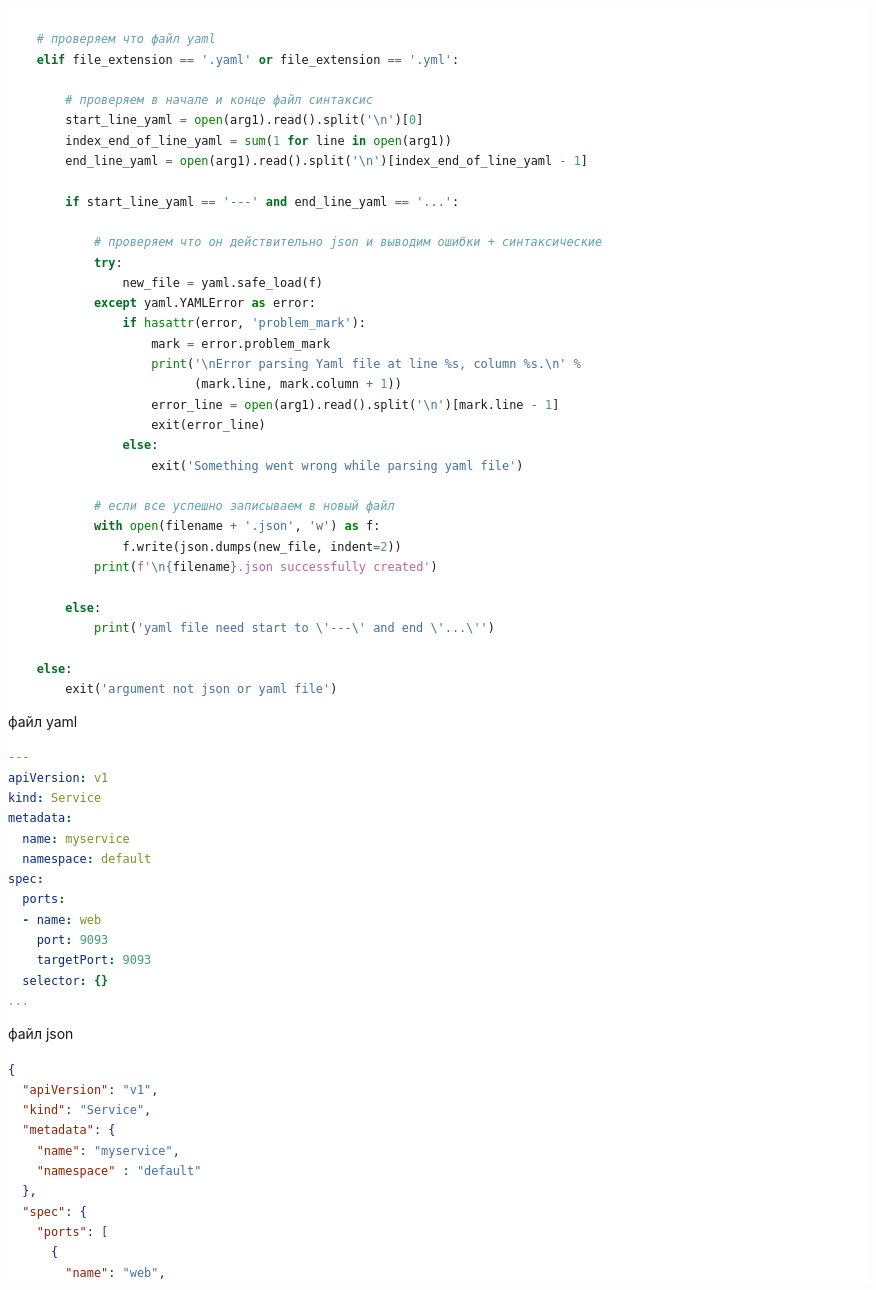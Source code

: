 ```python

    # проверяем что файл yaml
    elif file_extension == '.yaml' or file_extension == '.yml':

        # проверяем в начале и конце файл синтаксис
        start_line_yaml = open(arg1).read().split('\n')[0]
        index_end_of_line_yaml = sum(1 for line in open(arg1))
        end_line_yaml = open(arg1).read().split('\n')[index_end_of_line_yaml - 1]

        if start_line_yaml == '---' and end_line_yaml == '...':

            # проверяем что он действительно json и выводим ошибки + синтаксические
            try:
                new_file = yaml.safe_load(f)
            except yaml.YAMLError as error:
                if hasattr(error, 'problem_mark'):
                    mark = error.problem_mark
                    print('\nError parsing Yaml file at line %s, column %s.\n' %
                          (mark.line, mark.column + 1))
                    error_line = open(arg1).read().split('\n')[mark.line - 1]
                    exit(error_line)
                else:
                    exit('Something went wrong while parsing yaml file')

            # если все успешно записываем в новый файл
            with open(filename + '.json', 'w') as f:
                f.write(json.dumps(new_file, indent=2))
            print(f'\n{filename}.json successfully created')

        else:
            print('yaml file need start to \'---\' and end \'...\'')

    else:
        exit('argument not json or yaml file')
```
файл yaml
```yaml
---
apiVersion: v1
kind: Service
metadata:
  name: myservice
  namespace: default
spec:
  ports:
  - name: web
    port: 9093
    targetPort: 9093
  selector: {}
...
```
файл json
```json
{
  "apiVersion": "v1",
  "kind": "Service",
  "metadata": {
    "name": "myservice",
    "namespace" : "default"
  },
  "spec": {
    "ports": [
      {
        "name": "web",
```